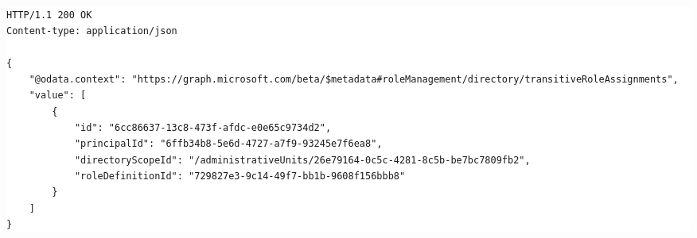 
```http
HTTP/1.1 200 OK
Content-type: application/json

{
    "@odata.context": "https://graph.microsoft.com/beta/$metadata#roleManagement/directory/transitiveRoleAssignments",
    "value": [
        {
            "id": "6cc86637-13c8-473f-afdc-e0e65c9734d2",
            "principalId": "6ffb34b8-5e6d-4727-a7f9-93245e7f6ea8",
            "directoryScopeId": "/administrativeUnits/26e79164-0c5c-4281-8c5b-be7bc7809fb2",
            "roleDefinitionId": "729827e3-9c14-49f7-bb1b-9608f156bbb8"
        }
    ]
}
```
